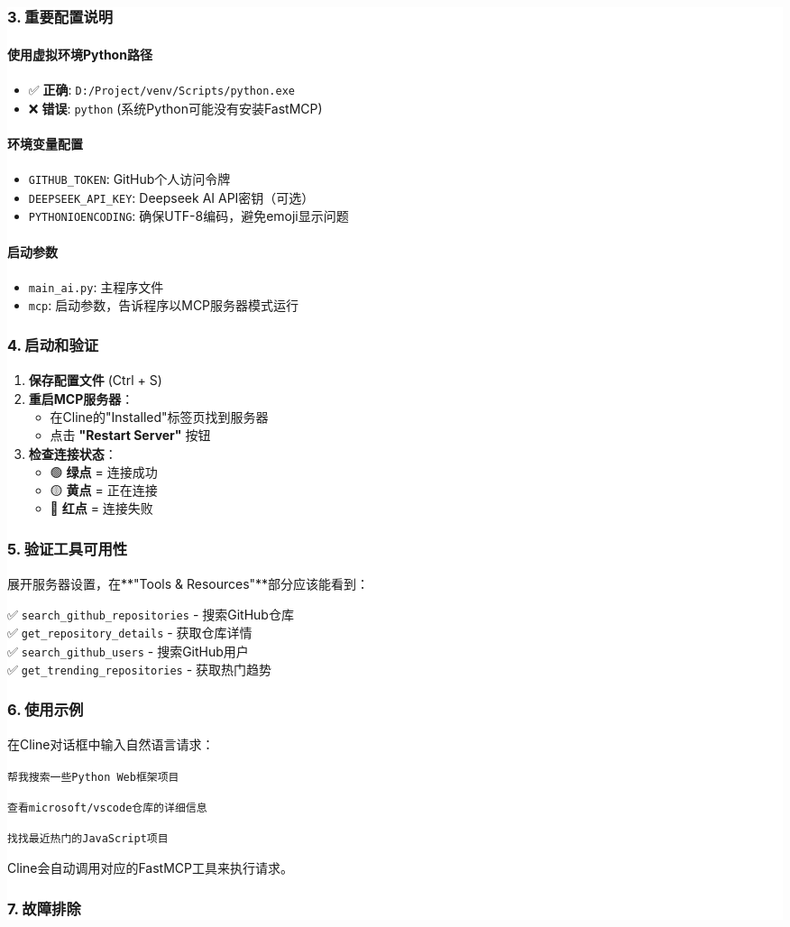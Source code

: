 ### 3. 重要配置说明

#### 使用虚拟环境Python路径
- ✅ **正确**: `D:/Project/venv/Scripts/python.exe`
- ❌ **错误**: `python` (系统Python可能没有安装FastMCP)

#### 环境变量配置
- `GITHUB_TOKEN`: GitHub个人访问令牌
- `DEEPSEEK_API_KEY`: Deepseek AI API密钥（可选）
- `PYTHONIOENCODING`: 确保UTF-8编码，避免emoji显示问题

#### 启动参数
- `main_ai.py`: 主程序文件
- `mcp`: 启动参数，告诉程序以MCP服务器模式运行

### 4. 启动和验证

1. **保存配置文件** (Ctrl + S)
2. **重启MCP服务器**：
   - 在Cline的"Installed"标签页找到服务器
   - 点击 **"Restart Server"** 按钮
3. **检查连接状态**：
   - 🟢 **绿点** = 连接成功
   - 🟡 **黄点** = 正在连接
   - 🔴 **红点** = 连接失败

### 5. 验证工具可用性

展开服务器设置，在**"Tools & Resources"**部分应该能看到：

✅ `search_github_repositories` - 搜索GitHub仓库  
✅ `get_repository_details` - 获取仓库详情  
✅ `search_github_users` - 搜索GitHub用户  
✅ `get_trending_repositories` - 获取热门趋势

### 6. 使用示例

在Cline对话框中输入自然语言请求：

```
帮我搜索一些Python Web框架项目
```

```
查看microsoft/vscode仓库的详细信息
```

```
找找最近热门的JavaScript项目
```

Cline会自动调用对应的FastMCP工具来执行请求。

### 7. 故障排除
